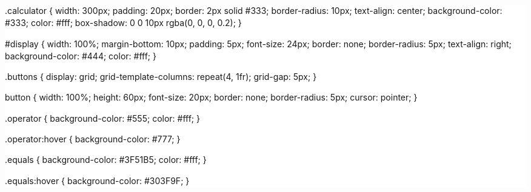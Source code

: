 .calculator {
    width: 300px;
    padding: 20px;
    border: 2px solid #333;
    border-radius: 10px;
    text-align: center;
    background-color: #333;
    color: #fff;
    box-shadow: 0 0 10px rgba(0, 0, 0, 0.2);
}

#display {
    width: 100%;
    margin-bottom: 10px;
    padding: 5px;
    font-size: 24px;
    border: none;
    border-radius: 5px;
    text-align: right;
    background-color: #444;
    color: #fff;
}

.buttons {
    display: grid;
    grid-template-columns: repeat(4, 1fr);
    grid-gap: 5px;
}

button {
    width: 100%;
    height: 60px;
    font-size: 20px;
    border: none;
    border-radius: 5px;
    cursor: pointer;
}

.operator {
    background-color: #555;
    color: #fff;
}

.operator:hover {
    background-color: #777;
}

.equals {
    background-color: #3F51B5;
    color: #fff;
}

.equals:hover {
    background-color: #303F9F;
}

